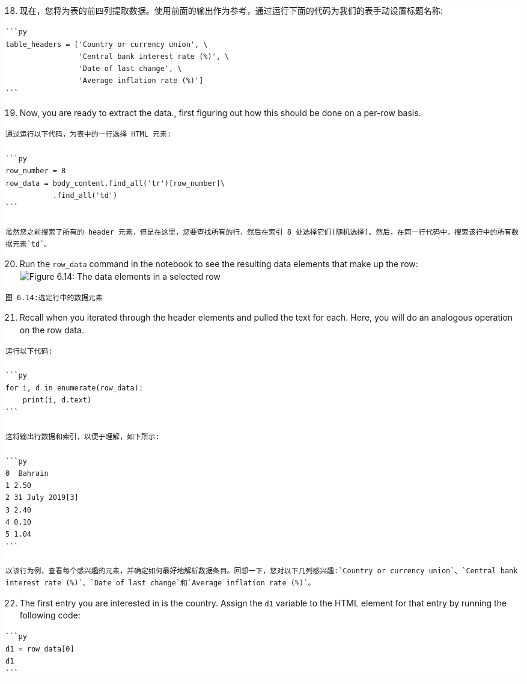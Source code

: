 18.  现在，您将为表的前四列提取数据。使用前面的输出作为参考，通过运行下面的代码为我们的表手动设置标题名称:

    ```py
    table_headers = ['Country or currency union', \
                     'Central bank interest rate (%)', \
                     'Date of last change', \
                     'Average inflation rate (%)']
    ```

19.  Now, you are ready to extract the data., first figuring out how this should be done on a per-row basis.

    通过运行以下代码，为表中的一行选择 HTML 元素:

    ```py
    row_number = 8
    row_data = body_content.find_all('tr')[row_number]\
               .find_all('td')
    ```

    虽然您之前搜索了所有的 header 元素，但是在这里，您要查找所有的行，然后在索引 8 处选择它们(随机选择)。然后，在同一行代码中，搜索该行中的所有数据元素`td`。

20.  Run the `row_data` command in the notebook to see the resulting data elements that make up the row:![Figure 6.14: The data elements in a selected row
    ](img/B15916_06_14.jpg)

    图 6.14:选定行中的数据元素

21.  Recall when you iterated through the header elements and pulled the text for each. Here, you will do an analogous operation on the row data.

    运行以下代码:

    ```py
    for i, d in enumerate(row_data):
        print(i, d.text)
    ```

    这将输出行数据和索引，以便于理解，如下所示:

    ```py
    0  Bahrain
    1 2.50
    2 31 July 2019[3]
    3 2.40
    4 0.10
    5 1.04
    ```

    以该行为例，查看每个感兴趣的元素，并确定如何最好地解析数据条目。回想一下，您对以下几列感兴趣:`Country or currency union`、`Central bank interest rate (%)`、`Date of last change`和`Average inflation rate (%)`。

22.  The first entry you are interested in is the country. Assign the `d1` variable to the HTML element for that entry by running the following code:

    ```py
    d1 = row_data[0]
    d1
    ```
